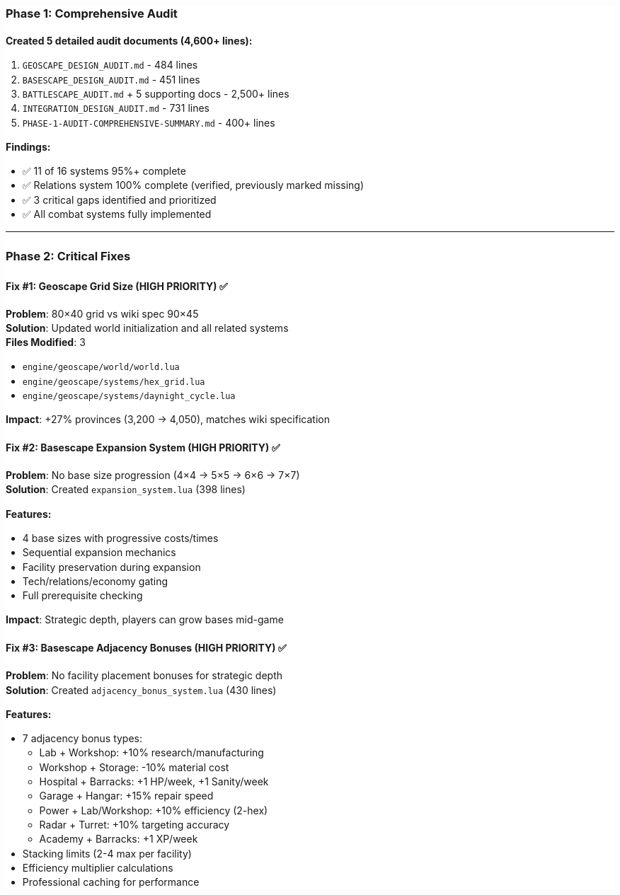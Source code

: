 ### Phase 1: Comprehensive Audit

**Created 5 detailed audit documents (4,600+ lines):**
1. `GEOSCAPE_DESIGN_AUDIT.md` - 484 lines
2. `BASESCAPE_DESIGN_AUDIT.md` - 451 lines  
3. `BATTLESCAPE_AUDIT.md` + 5 supporting docs - 2,500+ lines
4. `INTEGRATION_DESIGN_AUDIT.md` - 731 lines
5. `PHASE-1-AUDIT-COMPREHENSIVE-SUMMARY.md` - 400+ lines

**Findings:**
- ✅ 11 of 16 systems 95%+ complete
- ✅ Relations system 100% complete (verified, previously marked missing)
- ✅ 3 critical gaps identified and prioritized
- ✅ All combat systems fully implemented

---

### Phase 2: Critical Fixes

#### Fix #1: Geoscape Grid Size (HIGH PRIORITY) ✅
**Problem**: 80×40 grid vs wiki spec 90×45  
**Solution**: Updated world initialization and all related systems  
**Files Modified**: 3
- `engine/geoscape/world/world.lua`
- `engine/geoscape/systems/hex_grid.lua`
- `engine/geoscape/systems/daynight_cycle.lua`

**Impact**: +27% provinces (3,200 → 4,050), matches wiki specification

#### Fix #2: Basescape Expansion System (HIGH PRIORITY) ✅
**Problem**: No base size progression (4×4 → 5×5 → 6×6 → 7×7)  
**Solution**: Created `expansion_system.lua` (398 lines)

**Features:**
- 4 base sizes with progressive costs/times
- Sequential expansion mechanics
- Facility preservation during expansion
- Tech/relations/economy gating
- Full prerequisite checking

**Impact**: Strategic depth, players can grow bases mid-game

#### Fix #3: Basescape Adjacency Bonuses (HIGH PRIORITY) ✅
**Problem**: No facility placement bonuses for strategic depth  
**Solution**: Created `adjacency_bonus_system.lua` (430 lines)

**Features:**
- 7 adjacency bonus types:
  - Lab + Workshop: +10% research/manufacturing
  - Workshop + Storage: -10% material cost
  - Hospital + Barracks: +1 HP/week, +1 Sanity/week
  - Garage + Hangar: +15% repair speed
  - Power + Lab/Workshop: +10% efficiency (2-hex)
  - Radar + Turret: +10% targeting accuracy
  - Academy + Barracks: +1 XP/week
- Stacking limits (2-4 max per facility)
- Efficiency multiplier calculations
- Professional caching for performance
